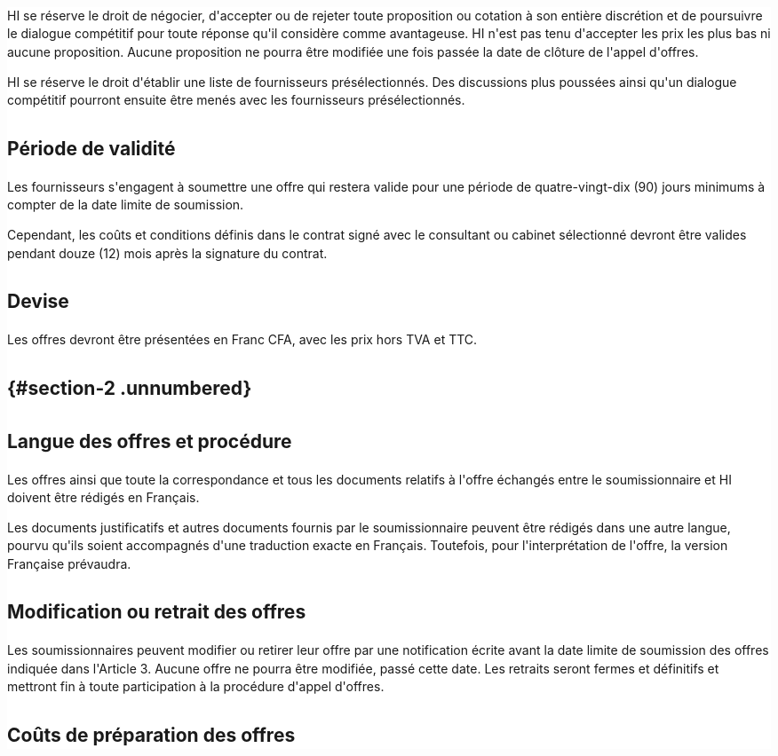 HI se réserve le droit de négocier, d'accepter ou de rejeter toute
proposition ou cotation à son entière discrétion et de poursuivre le
dialogue compétitif pour toute réponse qu'il considère comme
avantageuse. HI n'est pas tenu d'accepter les prix les plus bas ni
aucune proposition. Aucune proposition ne pourra être modifiée une fois
passée la date de clôture de l'appel d'offres.

HI se réserve le droit d'établir une liste de fournisseurs
présélectionnés. Des discussions plus poussées ainsi qu'un dialogue
compétitif pourront ensuite être menés avec les fournisseurs
présélectionnés.

##  Période de validité

Les fournisseurs s'engagent à soumettre une offre qui restera valide
pour une période de quatre-vingt-dix (90) jours minimums à compter de la
date limite de soumission.

Cependant, les coûts et conditions définis dans le contrat signé avec le
consultant ou cabinet sélectionné devront être valides pendant douze
(12) mois après la signature du contrat.

##  Devise

Les offres devront être présentées en Franc CFA, avec les prix hors TVA
et TTC.

##  {#section-2 .unnumbered}

## Langue des offres et procédure

Les offres ainsi que toute la correspondance et tous les documents
relatifs à l'offre échangés entre le soumissionnaire et HI doivent être
rédigés en Français.

Les documents justificatifs et autres documents fournis par le
soumissionnaire peuvent être rédigés dans une autre langue, pourvu
qu'ils soient accompagnés d'une traduction exacte en Français.
Toutefois, pour l'interprétation de l'offre, la version Française
prévaudra.

##  Modification ou retrait des offres

Les soumissionnaires peuvent modifier ou retirer leur offre par une
notification écrite avant la date limite de soumission des offres
indiquée dans l'Article 3. Aucune offre ne pourra être modifiée, passé
cette date. Les retraits seront fermes et définitifs et mettront fin à
toute participation à la procédure d'appel d'offres.

##  Coûts de préparation des offres
